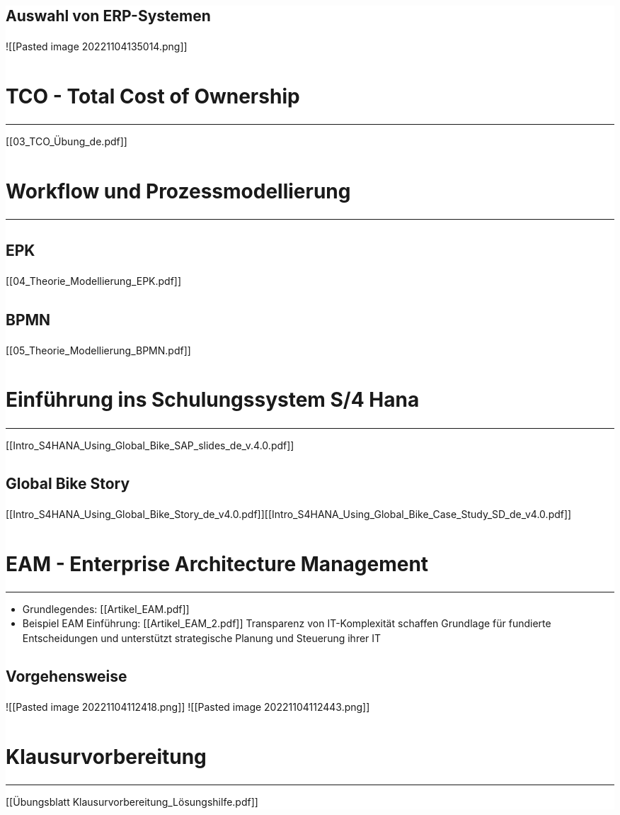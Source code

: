 ## Auswahl von ERP-Systemen
![[Pasted image 20221104135014.png]]



# TCO - Total Cost of Ownership
---
[[03_TCO_Übung_de.pdf]]

# Workflow und Prozessmodellierung
---
## EPK
[[04_Theorie_Modellierung_EPK.pdf]]

## BPMN
[[05_Theorie_Modellierung_BPMN.pdf]]

# Einführung ins Schulungssystem S/4 Hana
---
[[Intro_S4HANA_Using_Global_Bike_SAP_slides_de_v.4.0.pdf]]

## Global Bike Story
[[Intro_S4HANA_Using_Global_Bike_Story_de_v4.0.pdf]][[Intro_S4HANA_Using_Global_Bike_Case_Study_SD_de_v4.0.pdf]]

# EAM - Enterprise Architecture Management
---
- Grundlegendes: [[Artikel_EAM.pdf]]
- Beispiel EAM Einführung: [[Artikel_EAM_2.pdf]]
Transparenz von IT-Komplexität schaffen
Grundlage für fundierte Entscheidungen und unterstützt strategische Planung und Steuerung ihrer IT

## Vorgehensweise
![[Pasted image 20221104112418.png]]
![[Pasted image 20221104112443.png]]

# Klausurvorbereitung
---
[[Übungsblatt Klausurvorbereitung_Lösungshilfe.pdf]]